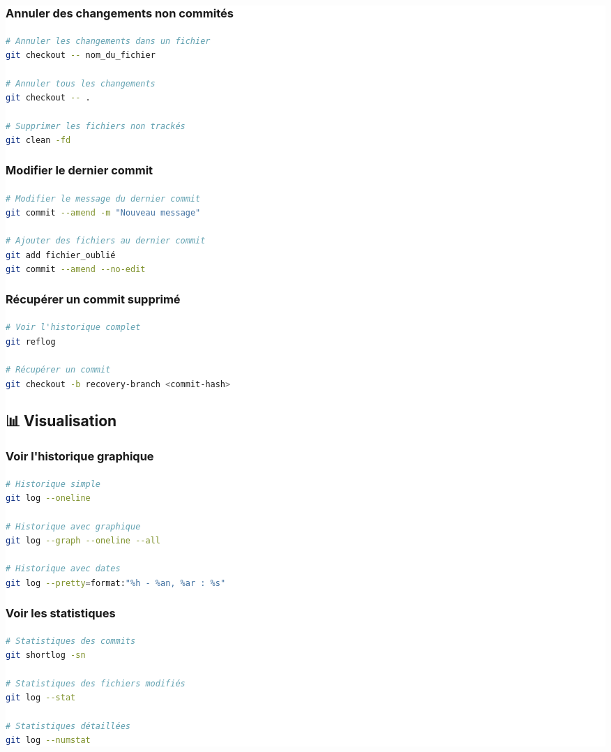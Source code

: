 ### **Annuler des changements non commités**
```bash
# Annuler les changements dans un fichier
git checkout -- nom_du_fichier

# Annuler tous les changements
git checkout -- .

# Supprimer les fichiers non trackés
git clean -fd
```

### **Modifier le dernier commit**
```bash
# Modifier le message du dernier commit
git commit --amend -m "Nouveau message"

# Ajouter des fichiers au dernier commit
git add fichier_oublié
git commit --amend --no-edit
```

### **Récupérer un commit supprimé**
```bash
# Voir l'historique complet
git reflog

# Récupérer un commit
git checkout -b recovery-branch <commit-hash>
```

## 📊 Visualisation

### **Voir l'historique graphique**
```bash
# Historique simple
git log --oneline

# Historique avec graphique
git log --graph --oneline --all

# Historique avec dates
git log --pretty=format:"%h - %an, %ar : %s"
```

### **Voir les statistiques**
```bash
# Statistiques des commits
git shortlog -sn

# Statistiques des fichiers modifiés
git log --stat

# Statistiques détaillées
git log --numstat
```
